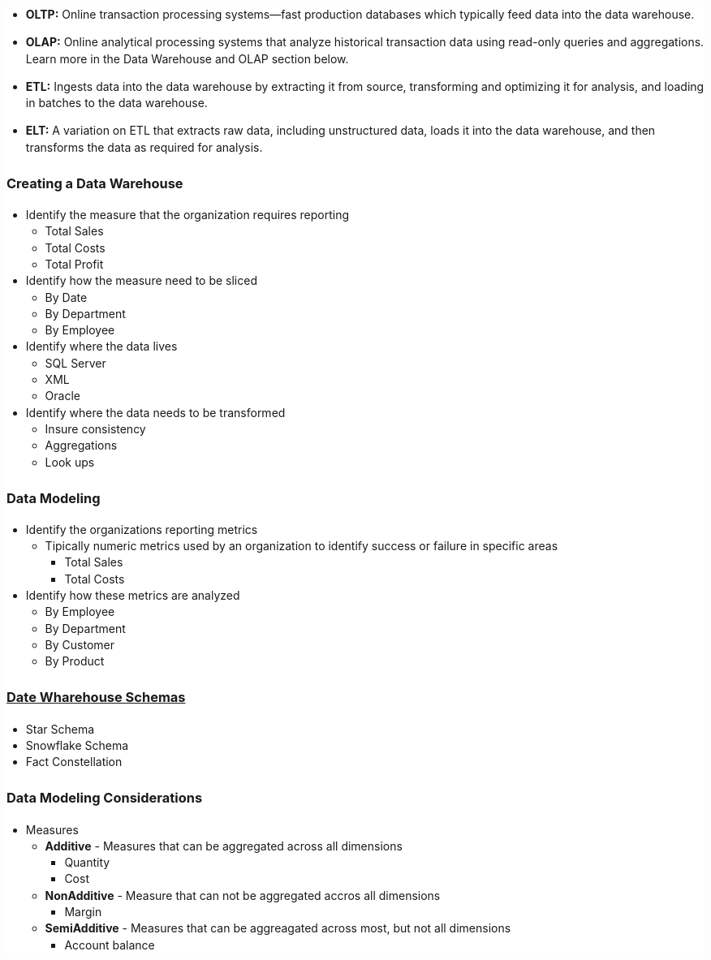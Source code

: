  - **OLTP:** Online transaction processing systems—fast production databases which typically feed data into the data warehouse.
 - **OLAP:** Online analytical processing systems that analyze historical transaction data using read-only queries and aggregations.
Learn more in the Data Warehouse and OLAP section below.

 - **ETL:** Ingests data into the data warehouse by extracting it from source, transforming and optimizing it for analysis, and loading in batches to the data warehouse.
 - **ELT:** A variation on ETL that extracts raw data, including unstructured data, loads it into the data warehouse, and then transforms the data as required for analysis.
 
 ### Creating a Data Warehouse
 
 - Identify the measure that the organization requires reporting
   - Total Sales
   - Total Costs
   - Total Profit
 - Identify how the measure need to be sliced
   - By Date
   - By Department
   - By Employee
 - Identify where the data lives
   - SQL Server
   - XML
   - Oracle
 - Identify where the data needs to be transformed
   - Insure consistency
   - Aggregations
   - Look ups
   
### Data Modeling
 - Identify the organizations reporting metrics
   - Tipically numeric metrics used by an organization to identify success or failure in specific areas
     - Total Sales
     - Total Costs
 - Identify how these metrics are analyzed
   - By Employee
   - By Department
   - By Customer
   - By Product
   
### [Date Wharehouse Schemas](https://blogs.sap.com/2014/07/05/star-schema-vs-snowflake-schema-vs-fact-constellation-schema/)
- Star Schema
- Snowflake Schema
- Fact Constellation

### Data Modeling Considerations 
- Measures
  - **Additive** - Measures that can be aggregated across all dimensions
    - Quantity
    - Cost
  - **NonAdditive** - Measure that can not be aggregated accros all dimensions
    - Margin
  - **SemiAdditive** - Measures that can be aggreagated across most, but not all dimensions
    - Account balance
    